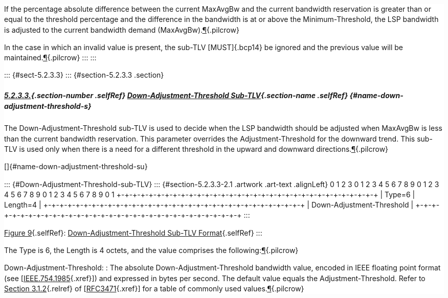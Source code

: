 If the percentage absolute difference between the current MaxAvgBw and
the current bandwidth reservation is greater than or equal to the
threshold percentage and the difference in the bandwidth is at or above
the Minimum-Threshold, the LSP bandwidth is adjusted to the current
bandwidth demand (MaxAvgBw).[¶](#section-5.2.3.2-5){.pilcrow}

In the case in which an invalid value is present, the sub-TLV
[MUST]{.bcp14} be ignored and the previous value will be
maintained.[¶](#section-5.2.3.2-6){.pilcrow}
:::
:::

::: {#sect-5.2.3.3}
::: {#section-5.2.3.3 .section}
##### [5.2.3.3.](#section-5.2.3.3){.section-number .selfRef} [Down-Adjustment-Threshold Sub-TLV](#name-down-adjustment-threshold-s){.section-name .selfRef} {#name-down-adjustment-threshold-s}

The Down-Adjustment-Threshold sub-TLV is used to decide when the LSP
bandwidth should be adjusted when MaxAvgBw is less than the current
bandwidth reservation. This parameter overrides the Adjustment-Threshold
for the downward trend. This sub-TLV is used only when there is a need
for a different threshold in the upward and downward
directions.[¶](#section-5.2.3.3-1){.pilcrow}

[]{#name-down-adjustment-threshold-su}

::: {#Down-Adjustment-Threshold-sub-TLV}
::: {#section-5.2.3.3-2.1 .artwork .art-text .alignLeft}
     0                   1                   2                   3
     0 1 2 3 4 5 6 7 8 9 0 1 2 3 4 5 6 7 8 9 0 1 2 3 4 5 6 7 8 9 0 1
    +-+-+-+-+-+-+-+-+-+-+-+-+-+-+-+-+-+-+-+-+-+-+-+-+-+-+-+-+-+-+-+-+
    |           Type=6              |           Length=4            |
    +-+-+-+-+-+-+-+-+-+-+-+-+-+-+-+-+-+-+-+-+-+-+-+-+-+-+-+-+-+-+-+-+
    |                    Down-Adjustment-Threshold                  |
    +-+-+-+-+-+-+-+-+-+-+-+-+-+-+-+-+-+-+-+-+-+-+-+-+-+-+-+-+-+-+-+-+
:::

[Figure 9](#figure-9){.selfRef}: [Down-Adjustment-Threshold Sub-TLV
Format](#name-down-adjustment-threshold-su){.selfRef}
:::

The Type is 6, the Length is 4 octets, and the value comprises the
following:[¶](#section-5.2.3.3-3){.pilcrow}

Down-Adjustment-Threshold:
:   The absolute Down-Adjustment-Threshold bandwidth value, encoded in
    IEEE floating point format (see
    \[[IEEE.754.1985](#IEEE.754.1985){.xref}\]) and expressed in bytes
    per second. The default value equals the Adjustment-Threshold. Refer
    to [Section
    3.1.2](https://www.rfc-editor.org/rfc/rfc3471#section-3.1.2){.relref}
    of \[[RFC3471](#RFC3471){.xref}\] for a table of commonly used
    values.[¶](#section-5.2.3.3-4.2){.pilcrow}
